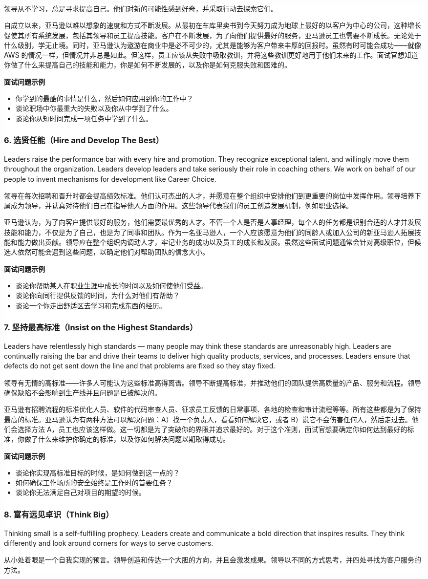领导从不学习，总是寻求提高自己。他们对新的可能性感到好奇，并采取行动去探索它们。

自成立以来，亚马逊以难以想象的速度和方式不断发展。从最初在车库里卖书到今天努力成为地球上最好的以客户为中心的公司，这种增长促使其所有系统发展，包括其领导和员工提高技能。客户在不断发展，为了向他们提供最好的服务，亚马逊员工也需要不断成长。无论处于什么级别，学无止境。同时，亚马逊认为遨游在商业中是必不可少的，尤其是能够为客户带来丰厚的回报时。虽然有时可能会成功——就像 AWS 的情况一样，但情况并非总是如此。但这样，员工应该从失败中吸取教训，并将这些教训更好地用于他们未来的工作。面试官想知道你做了什么来提高自己的技能和能力，你是如何不断发展的，以及你是如何克服失败和困难的。

**面试问题示例**

*   你学到的最酷的事情是什么，然后如何应用到你的工作中？
*   谈论职场中你最重大的失败以及你从中学到了什么。
*   谈论你从短时间完成一项任务中学到了什么。

### 6\. 选贤任能（Hire and Develop The Best）

Leaders raise the performance bar with every hire and promotion. They recognize exceptional talent, and willingly move them throughout the organization. Leaders develop leaders and take seriously their role in coaching others. We work on behalf of our people to invent mechanisms for development like Career Choice.

领导在每次招聘和晋升时都会提高绩效标准。他们认可杰出的人才，并愿意在整个组织中安排他们到更重要的岗位中发挥作用。领导培养下属成为领导，并认真对待他们自己在指导他人方面的作用。这些领导代表我们的员工创造发展机制，例如职业选择。

亚马逊认为，为了向客户提供最好的服务，他们需要最优秀的人才。不管一个人是否是人事经理，每个人的任务都是识别合适的人才并发展技能和能力，不仅是为了自己，也是为了同事和团队。作为一名亚马逊人，一个人应该愿意为他们的同龄人或加入公司的新亚马逊人拓展技能和能力做出贡献。领导应在整个组织内调动人才，牢记业务的成功以及员工的成长和发展。虽然这些面试问题通常会针对高级职位，但候选人依然可能会遇到这些问题，以确定他们对帮助团队的信念大小。

**面试问题示例**

*   谈论你帮助某人在职业生涯中成长的时间以及如何使他们受益。
*   谈论你向同行提供反馈的时间，为什么对他们有帮助？
*   谈论一个你走出舒适区去学习和完成东西的经历。

### 7\. 坚持最高标准（Insist on the Highest Standards）

Leaders have relentlessly high standards — many people may think these standards are unreasonably high. Leaders are continually raising the bar and drive their teams to deliver high quality products, services, and processes. Leaders ensure that defects do not get sent down the line and that problems are fixed so they stay fixed.

领导有无情的高标准——许多人可能认为这些标准高得离谱。领导不断提高标准，并推动他们的团队提供高质量的产品、服务和流程。领导确保缺陷不会影响到生产线并且问题是已被解决的。

亚马逊有招聘流程的标准优化人员、软件的代码审查人员、征求员工反馈的日常事项、各地的检查和审计流程等等。所有这些都是为了保持最高的标准。亚马逊认为有两种方法可以解决问题：A）找一个负责人，看看如何解决它，或者 B）说它不会伤害任何人，然后走过去。他们会选择方法 A，员工也应该这样做。这一切都是为了突破你的界限并追求最好的。对于这个准则，面试官想要确定你如何达到最好的标准，你做了什么来维护你确定的标准，以及你如何解决问题以期取得成功。

**面试问题示例**

*   谈论你实现高标准目标的时候，是如何做到这一点的？
*   如何确保工作场所的安全始终是工作时的首要任务？
*   谈论你无法满足自己对项目的期望的时候。

### 8\. 富有远见卓识（Think Big）

Thinking small is a self-fulfilling prophecy. Leaders create and communicate a bold direction that inspires results. They think differently and look around corners for ways to serve customers.

从小处着眼是一个自我实现的预言。领导创造和传达一个大胆的方向，并且会激发成果。领导以不同的方式思考，并四处寻找为客户服务的方法。
